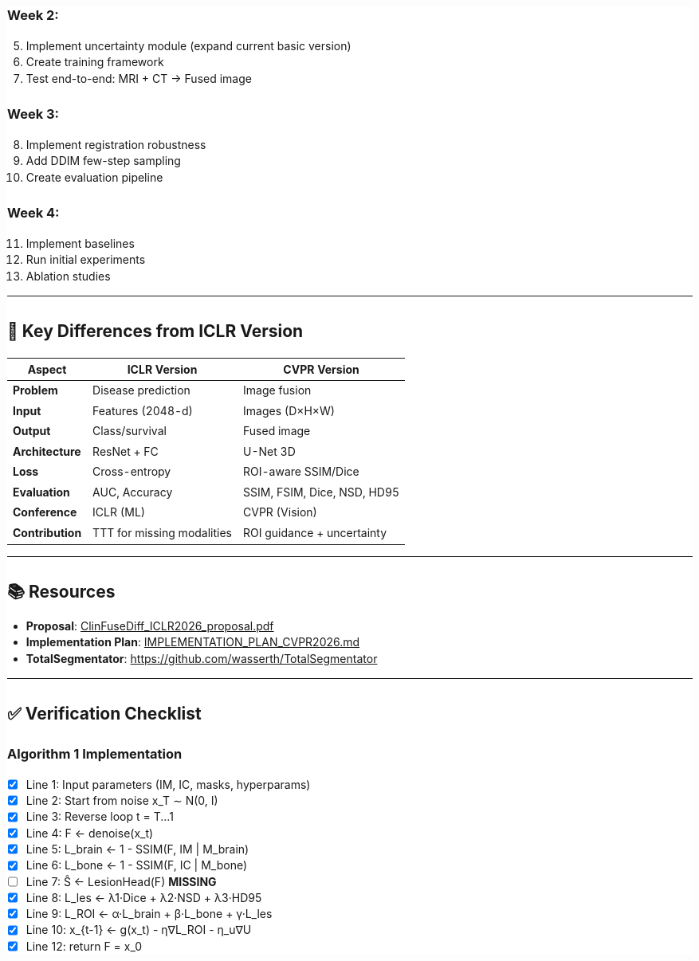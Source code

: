 ### **Week 2**:
5. Implement uncertainty module (expand current basic version)
6. Create training framework
7. Test end-to-end: MRI + CT → Fused image

### **Week 3**:
8. Implement registration robustness
9. Add DDIM few-step sampling
10. Create evaluation pipeline

### **Week 4**:
11. Implement baselines
12. Run initial experiments
13. Ablation studies

---

## 📝 Key Differences from ICLR Version

| Aspect | ICLR Version | CVPR Version |
|--------|-------------|--------------|
| **Problem** | Disease prediction | Image fusion |
| **Input** | Features (2048-d) | Images (D×H×W) |
| **Output** | Class/survival | Fused image |
| **Architecture** | ResNet + FC | U-Net 3D |
| **Loss** | Cross-entropy | ROI-aware SSIM/Dice |
| **Evaluation** | AUC, Accuracy | SSIM, FSIM, Dice, NSD, HD95 |
| **Conference** | ICLR (ML) | CVPR (Vision) |
| **Contribution** | TTT for missing modalities | ROI guidance + uncertainty |

---

## 📚 Resources

- **Proposal**: [ClinFuseDiff_ICLR2026_proposal.pdf](ClinFuseDiff_ICLR2026_proposal.pdf)
- **Implementation Plan**: [IMPLEMENTATION_PLAN_CVPR2026.md](IMPLEMENTATION_PLAN_CVPR2026.md)
- **TotalSegmentator**: https://github.com/wasserth/TotalSegmentator

---

## ✅ Verification Checklist

### **Algorithm 1 Implementation**
- [x] Line 1: Input parameters (IM, IC, masks, hyperparams)
- [x] Line 2: Start from noise x_T ∼ N(0, I)
- [x] Line 3: Reverse loop t = T...1
- [x] Line 4: F ← denoise(x_t)
- [x] Line 5: L_brain ← 1 - SSIM(F, IM | M_brain)
- [x] Line 6: L_bone ← 1 - SSIM(F, IC | M_bone)
- [ ] Line 7: Ŝ ← LesionHead(F) **MISSING**
- [x] Line 8: L_les ← λ1·Dice + λ2·NSD + λ3·HD95
- [x] Line 9: L_ROI ← α·L_brain + β·L_bone + γ·L_les
- [x] Line 10: x_{t-1} ← g(x_t) - η∇L_ROI - η_u∇U
- [x] Line 12: return F = x_0
